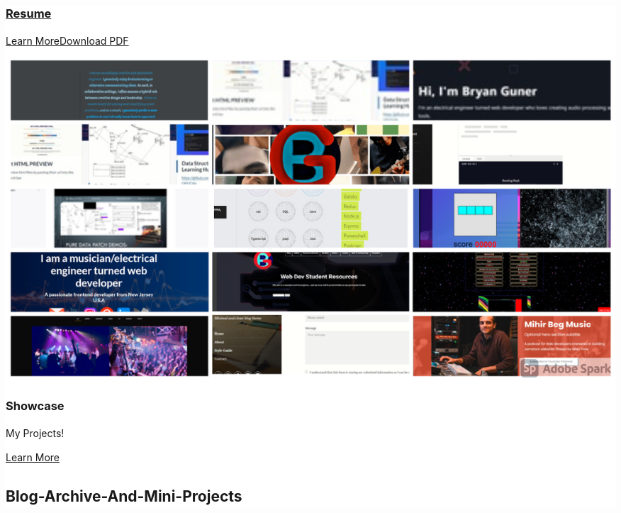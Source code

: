 ### [Resume](../raw.githubusercontent.com/bgoonz/resume-cv-portfolio-samples/master/2021-resume/bryan-guner-resume-2021.pdf)

[Learn More](../onedrive.live.com/redir1797.html)[Download PDF](#)

![](images/My%20Post.png)

### Showcase

![](_static/app-assets/lambda-demo1.html)My Projects!

[Learn More](showcase/index.html)

Blog-Archive-And-Mini-Projects
------------------------------

